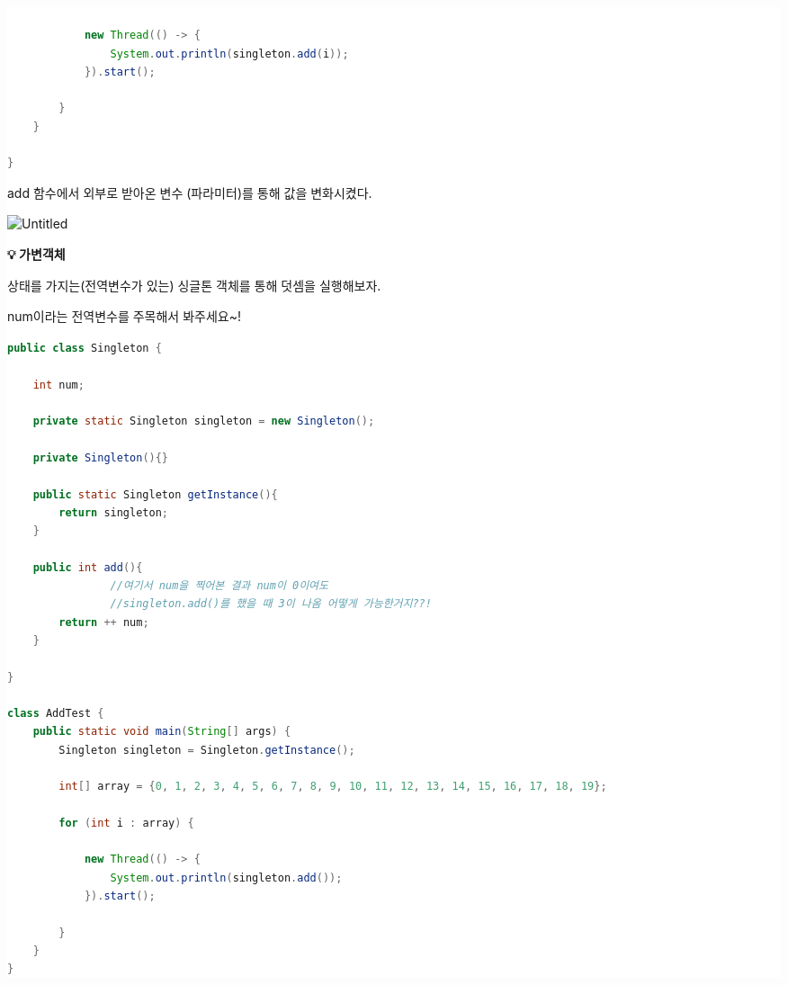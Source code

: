 ```java

            new Thread(() -> {
                System.out.println(singleton.add(i));
            }).start();

        }
    }

}
```

add 함수에서 외부로 받아온 변수 (파라미터)를 통해 값을 변화시켰다.

![Untitled](./images/jungmin7.png)

**💡 가변객체**

상태를 가지는(전역변수가 있는) 싱글톤 객체를 통해 덧셈을 실행해보자.

num이라는 전역변수를 주목해서 봐주세요~!

```java
public class Singleton {

    int num;

    private static Singleton singleton = new Singleton();

    private Singleton(){}

    public static Singleton getInstance(){
        return singleton;
    }

    public int add(){
				//여기서 num을 찍어본 결과 num이 0이여도 
				//singleton.add()를 했을 때 3이 나옴 어떻게 가능한거지??!
        return ++ num;
    }

}

class AddTest {
    public static void main(String[] args) {
        Singleton singleton = Singleton.getInstance();

        int[] array = {0, 1, 2, 3, 4, 5, 6, 7, 8, 9, 10, 11, 12, 13, 14, 15, 16, 17, 18, 19};

        for (int i : array) {

            new Thread(() -> {
                System.out.println(singleton.add());
            }).start();

        }
    }
}
```

